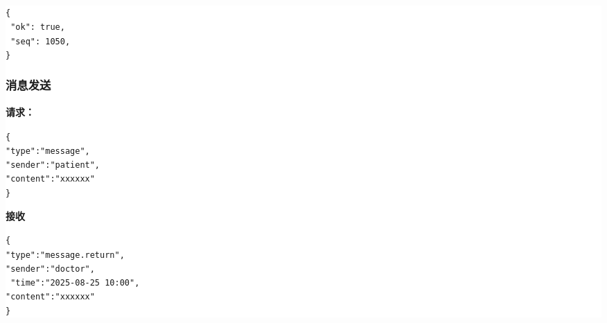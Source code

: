 ```
{
 "ok": true, 
 "seq": 1050, 
}
```

### 消息发送

**请求：**

```
{
"type":"message",
"sender":"patient",
"content":"xxxxxx"
}
```

**接收**

```
{
"type":"message.return",
"sender":"doctor",
 "time":"2025-08-25 10:00",
"content":"xxxxxx"
}
```
